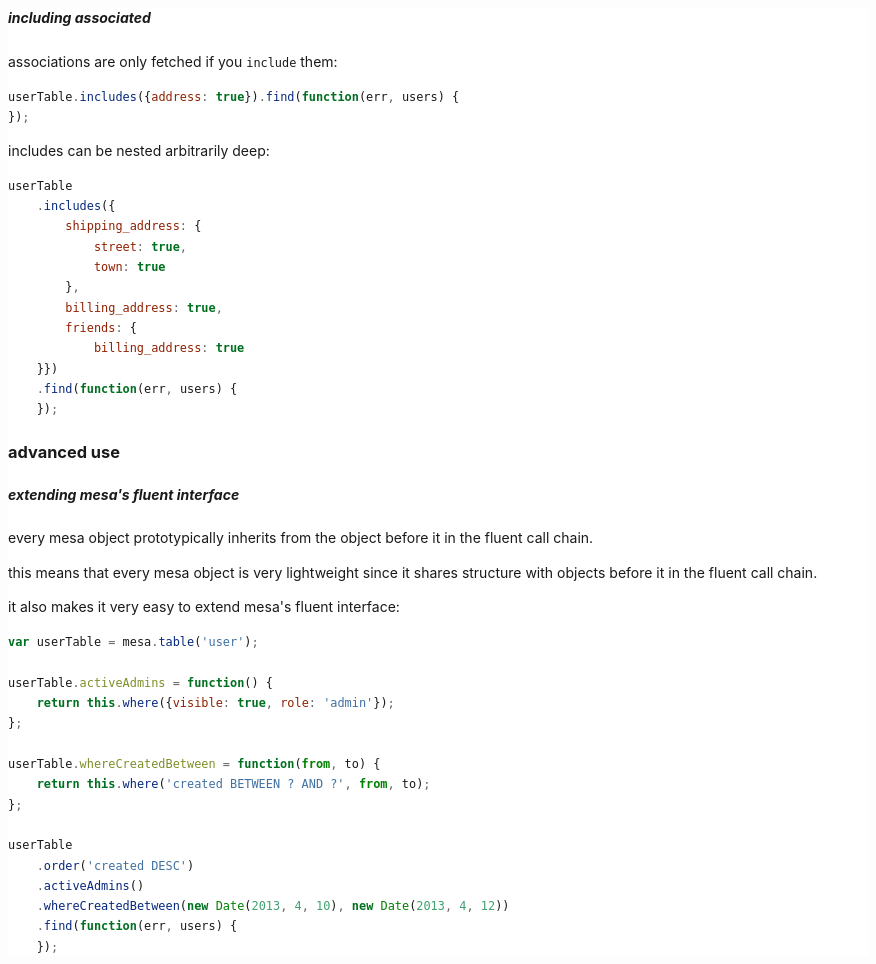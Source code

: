 ##### including associated

associations are only fetched if you `include` them:

```javascript
userTable.includes({address: true}).find(function(err, users) {
});
```

includes can be nested arbitrarily deep:

```javascript
userTable
    .includes({
        shipping_address: {
            street: true,
            town: true
        },
        billing_address: true,
        friends: {
            billing_address: true
    }})
    .find(function(err, users) {
    });
```

### advanced use

##### extending mesa's fluent interface

every mesa object prototypically inherits from the object
before it in the fluent call chain.

this means that every mesa object is very lightweight since
it shares structure with objects before it in the fluent call chain.

it also makes it very easy to extend mesa's fluent interface:

```javascript
var userTable = mesa.table('user');

userTable.activeAdmins = function() {
    return this.where({visible: true, role: 'admin'});
};

userTable.whereCreatedBetween = function(from, to) {
    return this.where('created BETWEEN ? AND ?', from, to);
};

userTable
    .order('created DESC')
    .activeAdmins()
    .whereCreatedBetween(new Date(2013, 4, 10), new Date(2013, 4, 12))
    .find(function(err, users) {
    });
```
